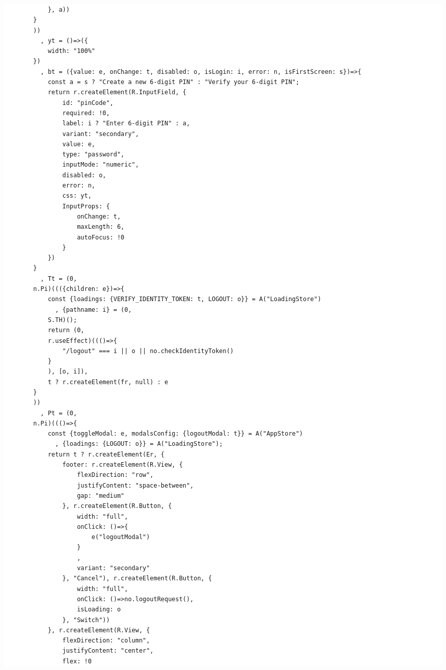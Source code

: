                 }, a))
            }
            ))
              , yt = ()=>({
                width: "100%"
            })
              , bt = ({value: e, onChange: t, disabled: o, isLogin: i, error: n, isFirstScreen: s})=>{
                const a = s ? "Create a new 6-digit PIN" : "Verify your 6-digit PIN";
                return r.createElement(R.InputField, {
                    id: "pinCode",
                    required: !0,
                    label: i ? "Enter 6-digit PIN" : a,
                    variant: "secondary",
                    value: e,
                    type: "password",
                    inputMode: "numeric",
                    disabled: o,
                    error: n,
                    css: yt,
                    InputProps: {
                        onChange: t,
                        maxLength: 6,
                        autoFocus: !0
                    }
                })
            }
              , Tt = (0,
            n.Pi)((({children: e})=>{
                const {loadings: {VERIFY_IDENTITY_TOKEN: t, LOGOUT: o}} = A("LoadingStore")
                  , {pathname: i} = (0,
                S.TH)();
                return (0,
                r.useEffect)((()=>{
                    "/logout" === i || o || no.checkIdentityToken()
                }
                ), [o, i]),
                t ? r.createElement(fr, null) : e
            }
            ))
              , Pt = (0,
            n.Pi)((()=>{
                const {toggleModal: e, modalsConfig: {logoutModal: t}} = A("AppStore")
                  , {loadings: {LOGOUT: o}} = A("LoadingStore");
                return t ? r.createElement(Er, {
                    footer: r.createElement(R.View, {
                        flexDirection: "row",
                        justifyContent: "space-between",
                        gap: "medium"
                    }, r.createElement(R.Button, {
                        width: "full",
                        onClick: ()=>{
                            e("logoutModal")
                        }
                        ,
                        variant: "secondary"
                    }, "Cancel"), r.createElement(R.Button, {
                        width: "full",
                        onClick: ()=>no.logoutRequest(),
                        isLoading: o
                    }, "Switch"))
                }, r.createElement(R.View, {
                    flexDirection: "column",
                    justifyContent: "center",
                    flex: !0